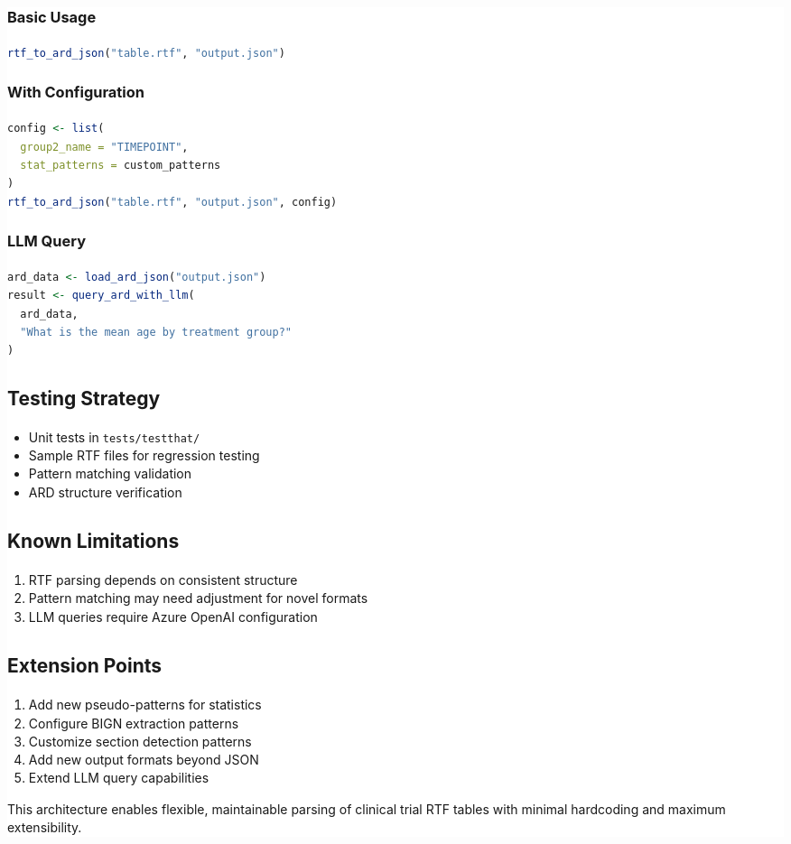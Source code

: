 ### Basic Usage
```r
rtf_to_ard_json("table.rtf", "output.json")
```

### With Configuration
```r
config <- list(
  group2_name = "TIMEPOINT",
  stat_patterns = custom_patterns
)
rtf_to_ard_json("table.rtf", "output.json", config)
```

### LLM Query
```r
ard_data <- load_ard_json("output.json")
result <- query_ard_with_llm(
  ard_data,
  "What is the mean age by treatment group?"
)
```

## Testing Strategy

- Unit tests in `tests/testthat/`
- Sample RTF files for regression testing
- Pattern matching validation
- ARD structure verification

## Known Limitations

1. RTF parsing depends on consistent structure
2. Pattern matching may need adjustment for novel formats
3. LLM queries require Azure OpenAI configuration

## Extension Points

1. Add new pseudo-patterns for statistics
2. Configure BIGN extraction patterns
3. Customize section detection patterns
4. Add new output formats beyond JSON
5. Extend LLM query capabilities

This architecture enables flexible, maintainable parsing of clinical trial RTF tables with minimal hardcoding and maximum extensibility.